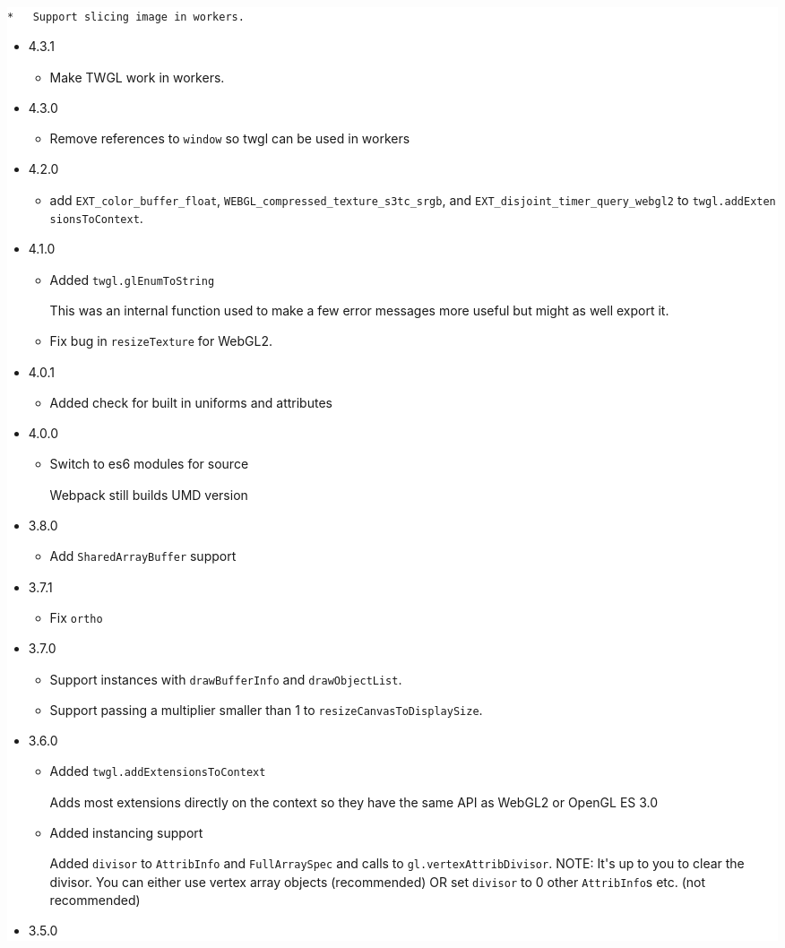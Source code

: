     *   Support slicing image in workers.

*   4.3.1

    *   Make TWGL work in workers.

*   4.3.0

    *   Remove references to `window` so twgl can be used in workers

*   4.2.0

    *   add `EXT_color_buffer_float`, `WEBGL_compressed_texture_s3tc_srgb`, and
        `EXT_disjoint_timer_query_webgl2` to `twgl.addExtensionsToContext`.

*   4.1.0

    *   Added `twgl.glEnumToString`

        This was an internal function used to make a few error
        messages more useful but might as well
        export it.

    *   Fix bug in `resizeTexture` for WebGL2.

*   4.0.1

    *   Added check for built in uniforms and attributes

*   4.0.0

    *   Switch to es6 modules for source

        Webpack still builds UMD version

*   3.8.0

    *   Add `SharedArrayBuffer` support

*   3.7.1

    *   Fix `ortho`

*   3.7.0

    *   Support instances with `drawBufferInfo` and `drawObjectList`.

    *   Support passing a multiplier smaller than 1 to `resizeCanvasToDisplaySize`.

*   3.6.0

    *   Added `twgl.addExtensionsToContext`

        Adds most extensions directly on the context so they have the same API
        as WebGL2 or OpenGL ES 3.0

    *   Added instancing support

        Added `divisor` to `AttribInfo` and `FullArraySpec` and calls to
        `gl.vertexAttribDivisor`. NOTE: It's up to you to clear the divisor.
        You can either use vertex array objects (recommended) OR set
        `divisor` to 0 other `AttribInfo`s etc. (not recommended)

*   3.5.0
